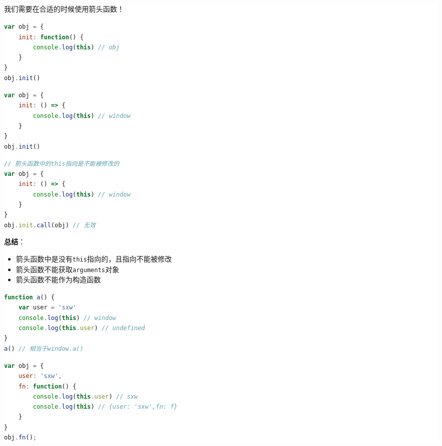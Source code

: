 
我们需要在合适的时候使用箭头函数！

```js
var obj = {
    init: function() {
        console.log(this) // obj
    }
}
obj.init()
```

```js
var obj = {
    init: () => {
        console.log(this) // window
    }
}
obj.init()
```

```js
// 箭头函数中的this指向是不能被修改的
var obj = {
    init: () => {
        console.log(this) // window
    }
}
obj.init.call(obj) // 无效
```

**总结**：

- 箭头函数中是没有`this`指向的，且指向不能被修改
- 箭头函数不能获取`arguments`对象
- 箭头函数不能作为构造函数

```js
function a() {
    var user = 'sxw'
    console.log(this) // window
    console.log(this.user) // undefined
}
a() // 相当于window.a()
```

```js
var obj = {
    user: 'sxw',
    fn: function() {
        console.log(this.user) // sxw
        console.log(this) // {user: 'sxw',fn: f}
    }
}
obj.fn();
```

